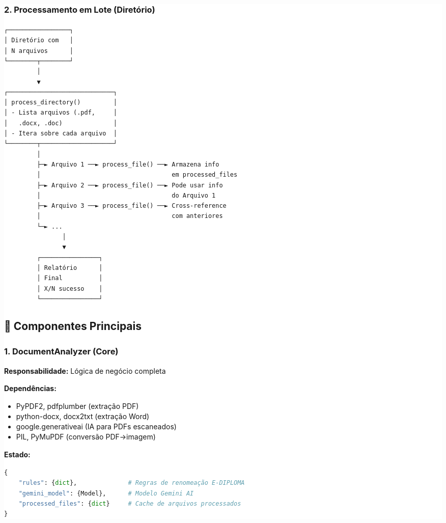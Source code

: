 ### 2. Processamento em Lote (Diretório)

```
┌─────────────────┐
│ Diretório com   │
│ N arquivos      │
└────────┬────────┘
         │
         ▼
┌─────────────────────────────┐
│ process_directory()         │
│ - Lista arquivos (.pdf,     │
│   .docx, .doc)              │
│ - Itera sobre cada arquivo  │
└────────┬────────────────────┘
         │
         ├─► Arquivo 1 ──► process_file() ──► Armazena info
         │                                    em processed_files
         ├─► Arquivo 2 ──► process_file() ──► Pode usar info
         │                                    do Arquivo 1
         ├─► Arquivo 3 ──► process_file() ──► Cross-reference
         │                                    com anteriores
         └─► ...
                │
                ▼
         ┌────────────────┐
         │ Relatório      │
         │ Final          │
         │ X/N sucesso    │
         └────────────────┘
```

## 🧩 Componentes Principais

### 1. DocumentAnalyzer (Core)

**Responsabilidade:** Lógica de negócio completa

**Dependências:**
- PyPDF2, pdfplumber (extração PDF)
- python-docx, docx2txt (extração Word)
- google.generativeai (IA para PDFs escaneados)
- PIL, PyMuPDF (conversão PDF→imagem)

**Estado:**
```python
{
    "rules": {dict},              # Regras de renomeação E-DIPLOMA
    "gemini_model": {Model},      # Modelo Gemini AI
    "processed_files": {dict}     # Cache de arquivos processados
}
```
